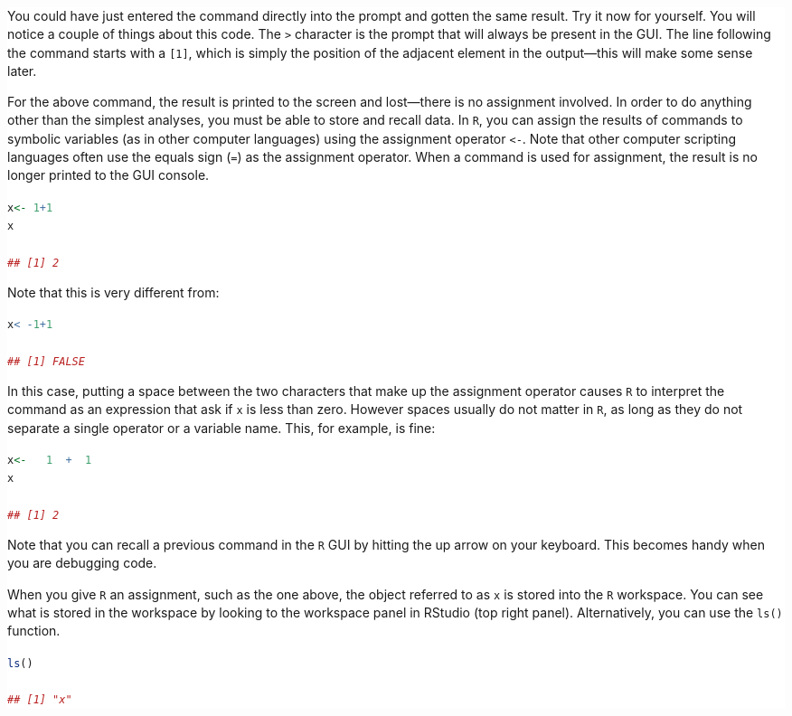 You could have just entered the command directly into the prompt and
gotten the same result. Try it now for yourself. You will notice a
couple of things about this code. The `>` character is the prompt that
will always be present in the GUI. The line following the command starts
with a `[1]`, which is simply the position of the adjacent element in
the output—this will make some sense later.

For the above command, the result is printed to the screen and
lost—there is no assignment involved. In order to do anything other than
the simplest analyses, you must be able to store and recall data. In
`R`, you can assign the results of commands to symbolic variables (as in
other computer languages) using the assignment operator `<-`. Note that
other computer scripting languages often use the equals sign (`=`) as
the assignment operator. When a command is used for assignment, the
result is no longer printed to the GUI console.

```r
x<- 1+1
x

## [1] 2
```

Note that this is very different from:

```r
x< -1+1

## [1] FALSE
```

In this case, putting a space between the two characters that make up
the assignment operator causes `R` to interpret the command as an
expression that ask if `x` is less than zero. However spaces usually do
not matter in `R`, as long as they do not separate a single operator or
a variable name. This, for example, is fine:

```r
x<-   1  +  1
x

## [1] 2
```

Note that you can recall a previous command in the `R` GUI by hitting
the up arrow on your keyboard. This becomes handy when you are debugging
code.

When you give `R` an assignment, such as the one above, the object
referred to as `x` is stored into the `R` workspace. You can see what is
stored in the workspace by looking to the workspace panel in RStudio
(top right panel). Alternatively, you can use the `ls()` function.

```r
ls()

## [1] "x"
```
